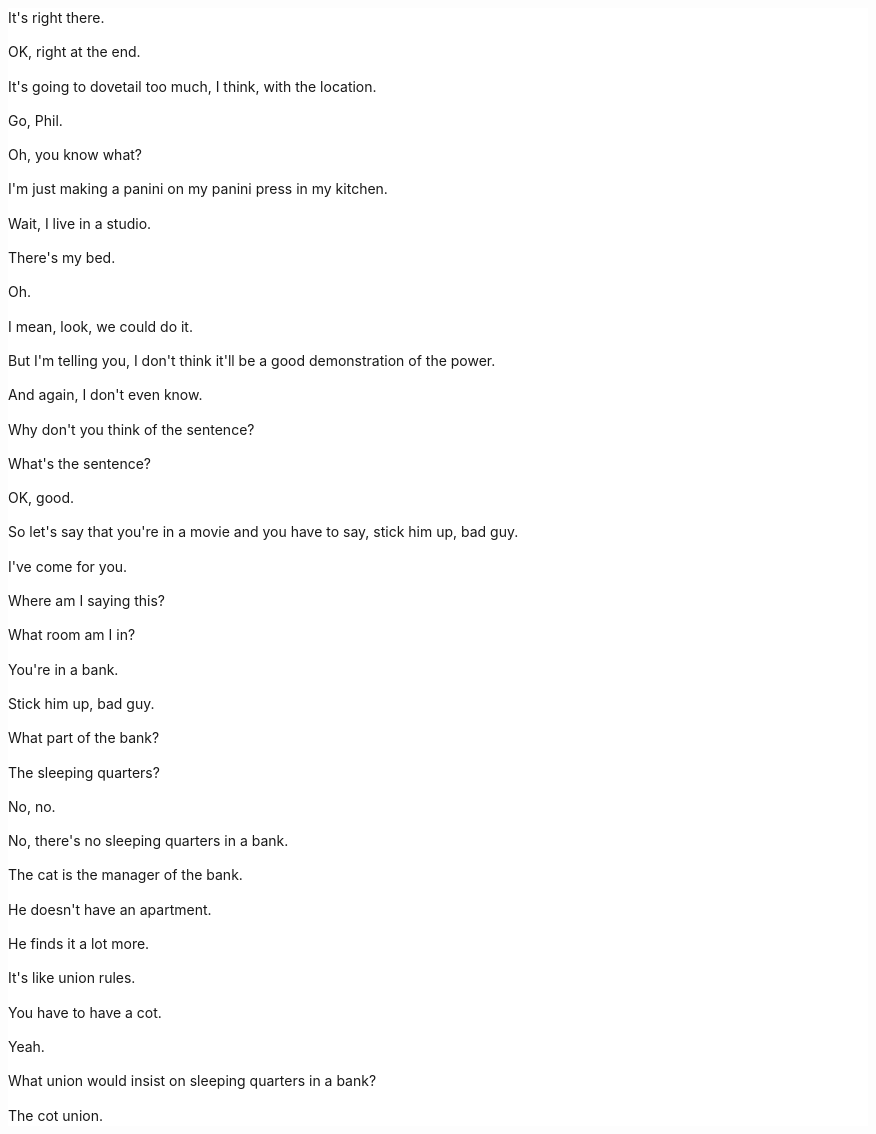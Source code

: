It's right there.

OK, right at the end.

It's going to dovetail too much, I think, with the location.

Go, Phil.

Oh, you know what?

I'm just making a panini on my panini press in my kitchen.

Wait, I live in a studio.

There's my bed.

Oh.

I mean, look, we could do it.

But I'm telling you, I don't think it'll be a good demonstration of the power.

And again, I don't even know.

Why don't you think of the sentence?

What's the sentence?

OK, good.

So let's say that you're in a movie and you have to say, stick him up, bad guy.

I've come for you.

Where am I saying this?

What room am I in?

You're in a bank.

Stick him up, bad guy.

What part of the bank?

The sleeping quarters?

No, no.

No, there's no sleeping quarters in a bank.

The cat is the manager of the bank.

He doesn't have an apartment.

He finds it a lot more.

It's like union rules.

You have to have a cot.

Yeah.

What union would insist on sleeping quarters in a bank?

The cot union.
